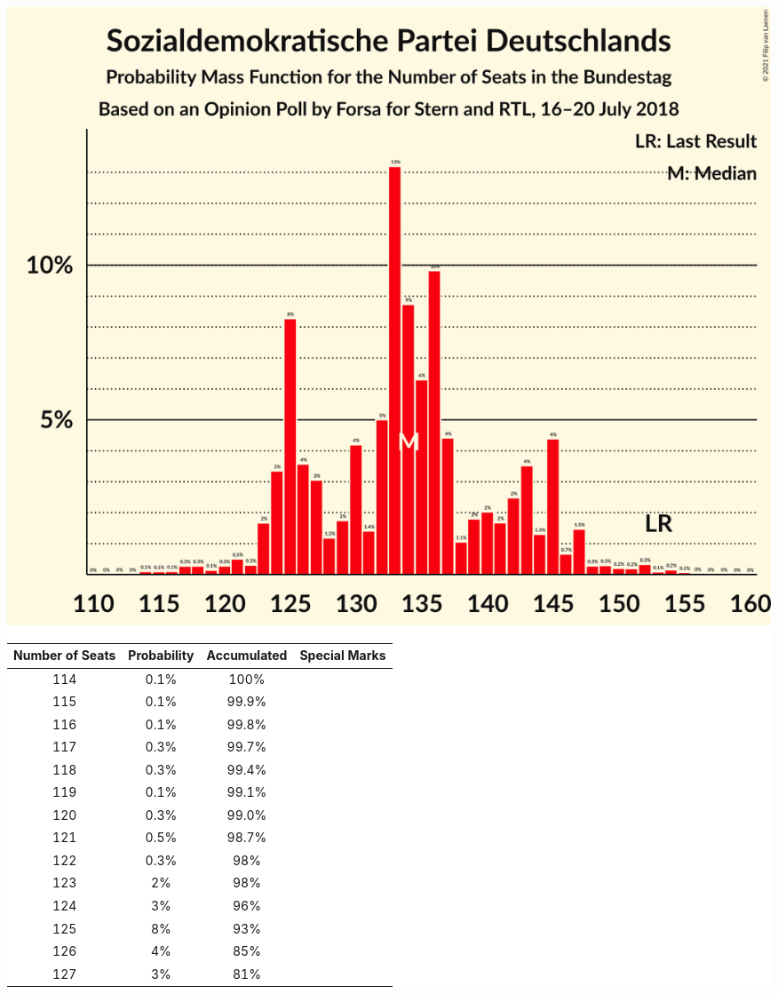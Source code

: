 ![Graph with seats probability mass function not yet produced](2018-07-20-Forsa-seats-pmf-sozialdemokratischeparteideutschlands.png "Seats Probability Mass Function")

| Number of Seats | Probability | Accumulated | Special Marks |
|:---------------:|:-----------:|:-----------:|:-------------:|
| 114 | 0.1% | 100% |  |
| 115 | 0.1% | 99.9% |  |
| 116 | 0.1% | 99.8% |  |
| 117 | 0.3% | 99.7% |  |
| 118 | 0.3% | 99.4% |  |
| 119 | 0.1% | 99.1% |  |
| 120 | 0.3% | 99.0% |  |
| 121 | 0.5% | 98.7% |  |
| 122 | 0.3% | 98% |  |
| 123 | 2% | 98% |  |
| 124 | 3% | 96% |  |
| 125 | 8% | 93% |  |
| 126 | 4% | 85% |  |
| 127 | 3% | 81% |  |